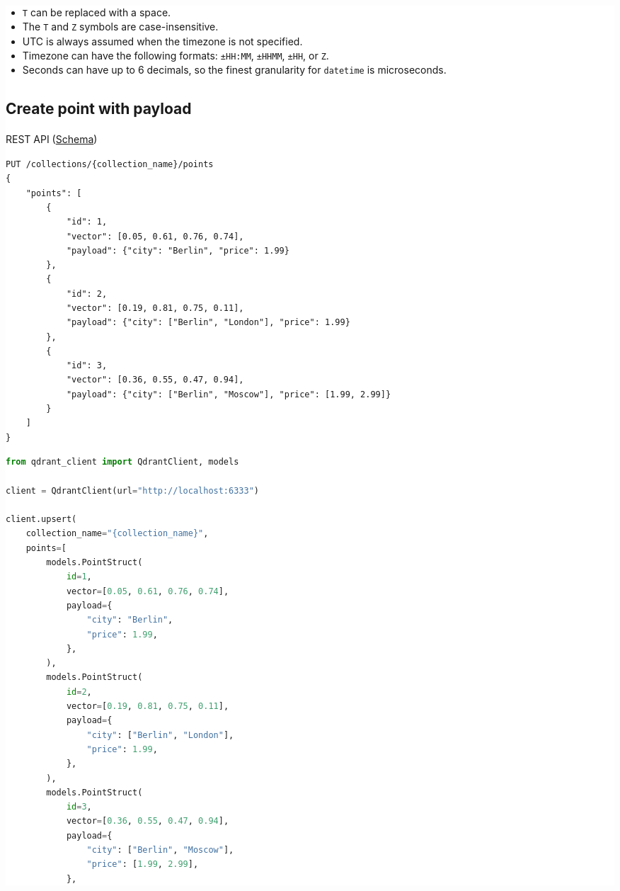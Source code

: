 - `T` can be replaced with a space.
- The `T` and `Z` symbols are case-insensitive.
- UTC is always assumed when the timezone is not specified.
- Timezone can have the following formats: `±HH:MM`, `±HHMM`, `±HH`, or `Z`.
- Seconds can have up to 6 decimals, so the finest granularity for `datetime` is microseconds.

[RFC 3339]: https://datatracker.ietf.org/doc/html/rfc3339#section-5.6

## Create point with payload
REST API ([Schema](https://qdrant.github.io/qdrant/redoc/index.html#tag/points/operation/upsert_points))

```http
PUT /collections/{collection_name}/points
{
    "points": [
        {
            "id": 1,
            "vector": [0.05, 0.61, 0.76, 0.74],
            "payload": {"city": "Berlin", "price": 1.99}
        },
        {
            "id": 2,
            "vector": [0.19, 0.81, 0.75, 0.11],
            "payload": {"city": ["Berlin", "London"], "price": 1.99}
        },
        {
            "id": 3,
            "vector": [0.36, 0.55, 0.47, 0.94],
            "payload": {"city": ["Berlin", "Moscow"], "price": [1.99, 2.99]}
        }
    ]
}
```

```python
from qdrant_client import QdrantClient, models

client = QdrantClient(url="http://localhost:6333")

client.upsert(
    collection_name="{collection_name}",
    points=[
        models.PointStruct(
            id=1,
            vector=[0.05, 0.61, 0.76, 0.74],
            payload={
                "city": "Berlin",
                "price": 1.99,
            },
        ),
        models.PointStruct(
            id=2,
            vector=[0.19, 0.81, 0.75, 0.11],
            payload={
                "city": ["Berlin", "London"],
                "price": 1.99,
            },
        ),
        models.PointStruct(
            id=3,
            vector=[0.36, 0.55, 0.47, 0.94],
            payload={
                "city": ["Berlin", "Moscow"],
                "price": [1.99, 2.99],
            },
```